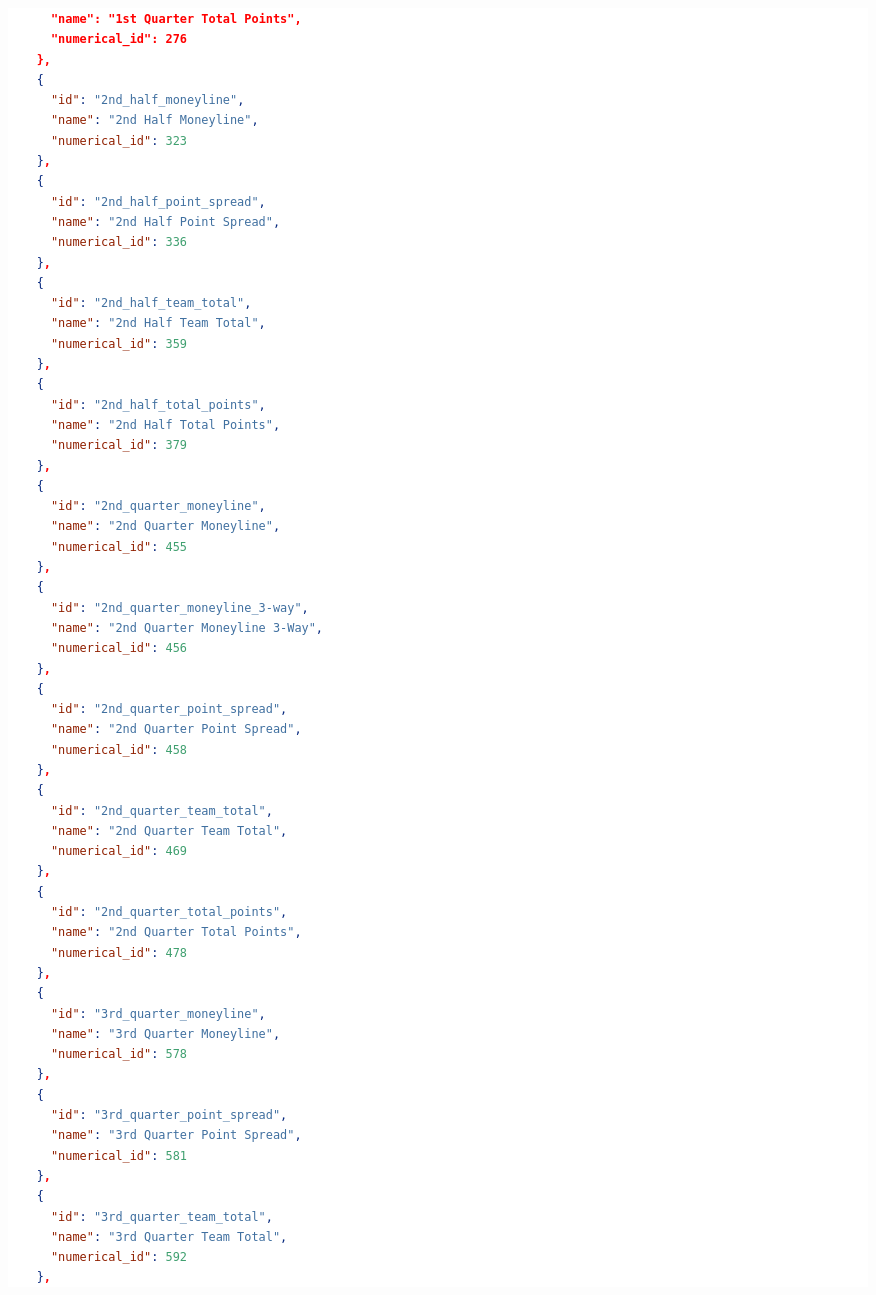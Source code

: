 ```json
      "name": "1st Quarter Total Points",
      "numerical_id": 276
    },
    {
      "id": "2nd_half_moneyline",
      "name": "2nd Half Moneyline",
      "numerical_id": 323
    },
    {
      "id": "2nd_half_point_spread",
      "name": "2nd Half Point Spread",
      "numerical_id": 336
    },
    {
      "id": "2nd_half_team_total",
      "name": "2nd Half Team Total",
      "numerical_id": 359
    },
    {
      "id": "2nd_half_total_points",
      "name": "2nd Half Total Points",
      "numerical_id": 379
    },
    {
      "id": "2nd_quarter_moneyline",
      "name": "2nd Quarter Moneyline",
      "numerical_id": 455
    },
    {
      "id": "2nd_quarter_moneyline_3-way",
      "name": "2nd Quarter Moneyline 3-Way",
      "numerical_id": 456
    },
    {
      "id": "2nd_quarter_point_spread",
      "name": "2nd Quarter Point Spread",
      "numerical_id": 458
    },
    {
      "id": "2nd_quarter_team_total",
      "name": "2nd Quarter Team Total",
      "numerical_id": 469
    },
    {
      "id": "2nd_quarter_total_points",
      "name": "2nd Quarter Total Points",
      "numerical_id": 478
    },
    {
      "id": "3rd_quarter_moneyline",
      "name": "3rd Quarter Moneyline",
      "numerical_id": 578
    },
    {
      "id": "3rd_quarter_point_spread",
      "name": "3rd Quarter Point Spread",
      "numerical_id": 581
    },
    {
      "id": "3rd_quarter_team_total",
      "name": "3rd Quarter Team Total",
      "numerical_id": 592
    },
```